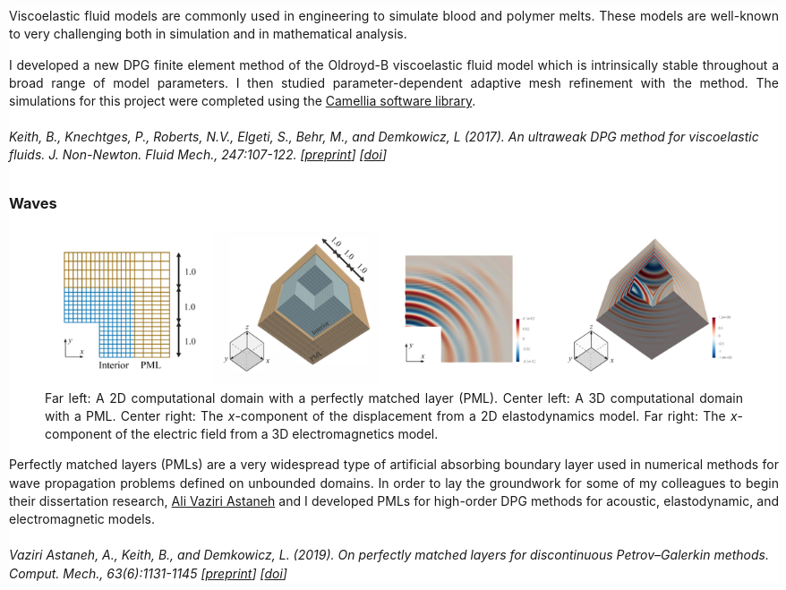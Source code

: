 <p style="text-align: justify">
Viscoelastic fluid models are commonly used in engineering to simulate blood and polymer melts.
These models are well-known to very challenging both in simulation and in mathematical analysis.
</p>

<p style="text-align: justify">
I developed a new DPG finite element method of the Oldroyd-B viscoelastic fluid model which is intrinsically stable throughout a broad range of model parameters.
I then studied parameter-dependent adaptive mesh refinement with the method.
The simulations for this project were completed using the <a href="https://doi.org/10.1515/cmam-2018-0218">Camellia software library</a>.
</p>

###### Keith, B., Knechtges, P., Roberts, N.V., Elgeti, S., Behr, M., and Demkowicz, L (2017). An ultraweak DPG method for viscoelastic fluids. _J. Non-Newton. Fluid Mech._, 247:107-122. [[preprint](https://arxiv.org/abs/1612.03124)] [[doi](https://doi.org/10.1016/j.jnnfm.2017.06.006)]

### Waves

<figure>
  <img src="/assets/images/ResearchWaves.png" alt="">
  <figcaption style="text-align: justify"> Far left: A 2D computational domain with a perfectly matched layer (PML). Center left: A 3D computational domain with a PML. Center right: The <em>x</em>-component of the displacement from a 2D elastodynamics model. Far right: The <em>x</em>-component of the electric field from a 3D electromagnetics model. </figcaption>
</figure>

<p style="text-align: justify">
Perfectly matched layers (PMLs) are a very widespread type of artificial absorbing boundary layer used in numerical methods for wave propagation problems defined on unbounded domains.
In order to lay the groundwork for some of my colleagues to begin their dissertation research, <a href="https://scholar.google.com/citations?user=q3bl85sAAAAJ&hl=en">Ali Vaziri Astaneh</a> and I developed PMLs for high-order DPG methods for acoustic, elastodynamic, and electromagnetic models.
</p>

###### Vaziri Astaneh, A., Keith, B., and Demkowicz, L. (2019). On perfectly matched layers for discontinuous Petrov–Galerkin methods. _Comput. Mech._, 63(6):1131-1145 [[preprint](https://arxiv.org/abs/1804.04496)] [[doi](https://doi.org/10.1007/s00466-018-1640-3)]
